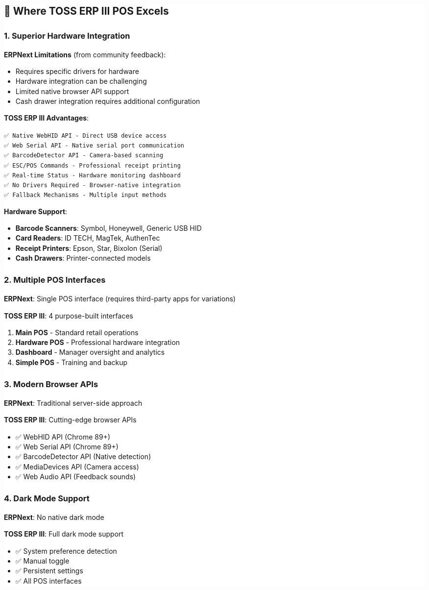 
## 🚀 Where TOSS ERP III POS Excels

### 1. **Superior Hardware Integration**

**ERPNext Limitations** (from community feedback):
- Requires specific drivers for hardware
- Hardware integration can be challenging
- Limited native browser API support
- Cash drawer integration requires additional configuration

**TOSS ERP III Advantages**:
```
✅ Native WebHID API - Direct USB device access
✅ Web Serial API - Native serial port communication
✅ BarcodeDetector API - Camera-based scanning
✅ ESC/POS Commands - Professional receipt printing
✅ Real-time Status - Hardware monitoring dashboard
✅ No Drivers Required - Browser-native integration
✅ Fallback Mechanisms - Multiple input methods
```

**Hardware Support**:
- **Barcode Scanners**: Symbol, Honeywell, Generic USB HID
- **Card Readers**: ID TECH, MagTek, AuthenTec
- **Receipt Printers**: Epson, Star, Bixolon (Serial)
- **Cash Drawers**: Printer-connected models

### 2. **Multiple POS Interfaces**

**ERPNext**: Single POS interface (requires third-party apps for variations)

**TOSS ERP III**: 4 purpose-built interfaces
1. **Main POS** - Standard retail operations
2. **Hardware POS** - Professional hardware integration
3. **Dashboard** - Manager oversight and analytics
4. **Simple POS** - Training and backup

### 3. **Modern Browser APIs**

**ERPNext**: Traditional server-side approach

**TOSS ERP III**: Cutting-edge browser APIs
- ✅ WebHID API (Chrome 89+)
- ✅ Web Serial API (Chrome 89+)
- ✅ BarcodeDetector API (Native detection)
- ✅ MediaDevices API (Camera access)
- ✅ Web Audio API (Feedback sounds)

### 4. **Dark Mode Support**

**ERPNext**: No native dark mode

**TOSS ERP III**: Full dark mode support
- ✅ System preference detection
- ✅ Manual toggle
- ✅ Persistent settings
- ✅ All POS interfaces
